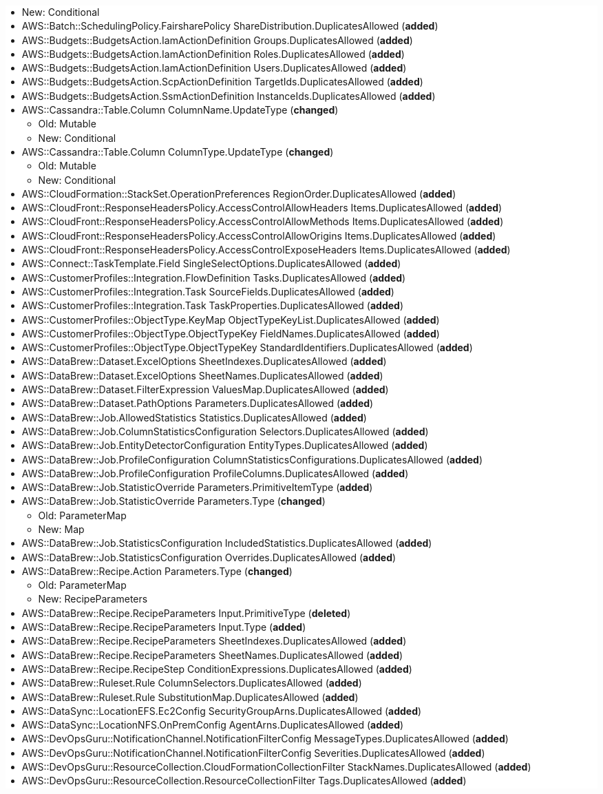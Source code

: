   * New: Conditional
* AWS::Batch::SchedulingPolicy.FairsharePolicy ShareDistribution.DuplicatesAllowed (__added__)
* AWS::Budgets::BudgetsAction.IamActionDefinition Groups.DuplicatesAllowed (__added__)
* AWS::Budgets::BudgetsAction.IamActionDefinition Roles.DuplicatesAllowed (__added__)
* AWS::Budgets::BudgetsAction.IamActionDefinition Users.DuplicatesAllowed (__added__)
* AWS::Budgets::BudgetsAction.ScpActionDefinition TargetIds.DuplicatesAllowed (__added__)
* AWS::Budgets::BudgetsAction.SsmActionDefinition InstanceIds.DuplicatesAllowed (__added__)
* AWS::Cassandra::Table.Column ColumnName.UpdateType (__changed__)
  * Old: Mutable
  * New: Conditional
* AWS::Cassandra::Table.Column ColumnType.UpdateType (__changed__)
  * Old: Mutable
  * New: Conditional
* AWS::CloudFormation::StackSet.OperationPreferences RegionOrder.DuplicatesAllowed (__added__)
* AWS::CloudFront::ResponseHeadersPolicy.AccessControlAllowHeaders Items.DuplicatesAllowed (__added__)
* AWS::CloudFront::ResponseHeadersPolicy.AccessControlAllowMethods Items.DuplicatesAllowed (__added__)
* AWS::CloudFront::ResponseHeadersPolicy.AccessControlAllowOrigins Items.DuplicatesAllowed (__added__)
* AWS::CloudFront::ResponseHeadersPolicy.AccessControlExposeHeaders Items.DuplicatesAllowed (__added__)
* AWS::Connect::TaskTemplate.Field SingleSelectOptions.DuplicatesAllowed (__added__)
* AWS::CustomerProfiles::Integration.FlowDefinition Tasks.DuplicatesAllowed (__added__)
* AWS::CustomerProfiles::Integration.Task SourceFields.DuplicatesAllowed (__added__)
* AWS::CustomerProfiles::Integration.Task TaskProperties.DuplicatesAllowed (__added__)
* AWS::CustomerProfiles::ObjectType.KeyMap ObjectTypeKeyList.DuplicatesAllowed (__added__)
* AWS::CustomerProfiles::ObjectType.ObjectTypeKey FieldNames.DuplicatesAllowed (__added__)
* AWS::CustomerProfiles::ObjectType.ObjectTypeKey StandardIdentifiers.DuplicatesAllowed (__added__)
* AWS::DataBrew::Dataset.ExcelOptions SheetIndexes.DuplicatesAllowed (__added__)
* AWS::DataBrew::Dataset.ExcelOptions SheetNames.DuplicatesAllowed (__added__)
* AWS::DataBrew::Dataset.FilterExpression ValuesMap.DuplicatesAllowed (__added__)
* AWS::DataBrew::Dataset.PathOptions Parameters.DuplicatesAllowed (__added__)
* AWS::DataBrew::Job.AllowedStatistics Statistics.DuplicatesAllowed (__added__)
* AWS::DataBrew::Job.ColumnStatisticsConfiguration Selectors.DuplicatesAllowed (__added__)
* AWS::DataBrew::Job.EntityDetectorConfiguration EntityTypes.DuplicatesAllowed (__added__)
* AWS::DataBrew::Job.ProfileConfiguration ColumnStatisticsConfigurations.DuplicatesAllowed (__added__)
* AWS::DataBrew::Job.ProfileConfiguration ProfileColumns.DuplicatesAllowed (__added__)
* AWS::DataBrew::Job.StatisticOverride Parameters.PrimitiveItemType (__added__)
* AWS::DataBrew::Job.StatisticOverride Parameters.Type (__changed__)
  * Old: ParameterMap
  * New: Map
* AWS::DataBrew::Job.StatisticsConfiguration IncludedStatistics.DuplicatesAllowed (__added__)
* AWS::DataBrew::Job.StatisticsConfiguration Overrides.DuplicatesAllowed (__added__)
* AWS::DataBrew::Recipe.Action Parameters.Type (__changed__)
  * Old: ParameterMap
  * New: RecipeParameters
* AWS::DataBrew::Recipe.RecipeParameters Input.PrimitiveType (__deleted__)
* AWS::DataBrew::Recipe.RecipeParameters Input.Type (__added__)
* AWS::DataBrew::Recipe.RecipeParameters SheetIndexes.DuplicatesAllowed (__added__)
* AWS::DataBrew::Recipe.RecipeParameters SheetNames.DuplicatesAllowed (__added__)
* AWS::DataBrew::Recipe.RecipeStep ConditionExpressions.DuplicatesAllowed (__added__)
* AWS::DataBrew::Ruleset.Rule ColumnSelectors.DuplicatesAllowed (__added__)
* AWS::DataBrew::Ruleset.Rule SubstitutionMap.DuplicatesAllowed (__added__)
* AWS::DataSync::LocationEFS.Ec2Config SecurityGroupArns.DuplicatesAllowed (__added__)
* AWS::DataSync::LocationNFS.OnPremConfig AgentArns.DuplicatesAllowed (__added__)
* AWS::DevOpsGuru::NotificationChannel.NotificationFilterConfig MessageTypes.DuplicatesAllowed (__added__)
* AWS::DevOpsGuru::NotificationChannel.NotificationFilterConfig Severities.DuplicatesAllowed (__added__)
* AWS::DevOpsGuru::ResourceCollection.CloudFormationCollectionFilter StackNames.DuplicatesAllowed (__added__)
* AWS::DevOpsGuru::ResourceCollection.ResourceCollectionFilter Tags.DuplicatesAllowed (__added__)